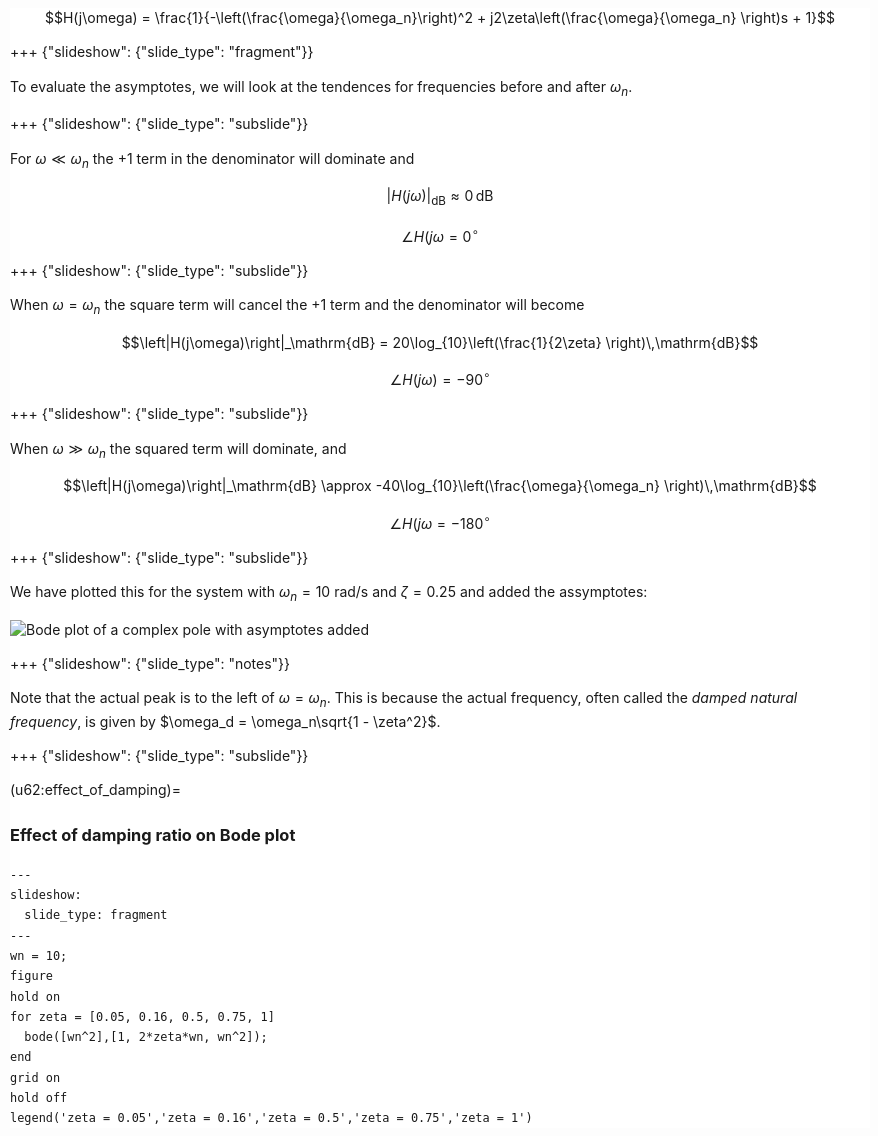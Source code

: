 $$H(j\omega) = \frac{1}{-\left(\frac{\omega}{\omega_n}\right)^2 + j2\zeta\left(\frac{\omega}{\omega_n} \right)s + 1}$$

+++ {"slideshow": {"slide_type": "fragment"}}

To evaluate the asymptotes, we will look at the tendences for frequencies before and after $\omega_n$.

+++ {"slideshow": {"slide_type": "subslide"}}

For $\omega \ll \omega_n$ the +1 term in the denominator will dominate and

$$\left|H(j\omega\right)|_\mathrm{dB} \approx 0\,\mathrm{dB}$$

$$\angle H(j\omega = 0^\circ$$

+++ {"slideshow": {"slide_type": "subslide"}}

When $\omega = \omega_n$ the square term will cancel the +1 term and the denominator will become

$$\left|H(j\omega)\right|_\mathrm{dB} = 20\log_{10}\left(\frac{1}{2\zeta} \right)\,\mathrm{dB}$$

$$\angle H(j\omega) =  -90^\circ$$

+++ {"slideshow": {"slide_type": "subslide"}}

When $\omega \gg \omega_n$ the squared term will dominate, and

$$\left|H(j\omega)\right|_\mathrm{dB} \approx -40\log_{10}\left(\frac{\omega}{\omega_n} \right)\,\mathrm{dB}$$

$$\angle H(j\omega = -180^\circ$$

+++ {"slideshow": {"slide_type": "subslide"}}

We have plotted this for the system with $\omega_n = 10$ rad/s and $\zeta = 0.25$ and added the assymptotes:

![Bode plot of a complex pole with asymptotes added](pictures/bode6.png)

+++ {"slideshow": {"slide_type": "notes"}}

Note that the actual peak is to the left of $\omega = \omega_n$. This is because the actual frequency, often called the *damped natural frequency*, is given by $\omega_d = \omega_n\sqrt{1 - \zeta^2}$.

+++ {"slideshow": {"slide_type": "subslide"}}

(u62:effect_of_damping)=
### Effect of damping ratio on Bode plot

```{code-cell}
---
slideshow:
  slide_type: fragment
---
wn = 10;
figure
hold on
for zeta = [0.05, 0.16, 0.5, 0.75, 1]
  bode([wn^2],[1, 2*zeta*wn, wn^2]);
end
grid on
hold off
legend('zeta = 0.05','zeta = 0.16','zeta = 0.5','zeta = 0.75','zeta = 1')
```


[^u62:note:1]: Audio engineers quote roll-off in *dB per octave*, where an octave is a doubling of frequency.
[^u62:note:2]: The cross-over refers to the change in response from a *gain* ($M \ge 1$) to an *attenuation* $M < 1$. Above the cross-over frequency the system starts to act like a low-pass filter.
[^u62:note:3]: In filter terms, the bandwidth frequency marks the transition between the *pass-band* and the *stop-band*. In control system terms, the bandwidth gives a limit on the frequencies that you can influence with contollers.
[^u62:note:10]: If $\zeta = 1$ there will be two real and equal poles at $s = -\zeta\omega_n$. If $\zeta > 1$ there will be two real poles at $p_{1,2} = -\zeta\omega_n \pm \omega_n\sqrt{\zeta^2 - 1}$. These cases are already covered in {ref}`unit:6.2.6`. You would just add the Bode plots for the real poles (or their asymptotes) together.